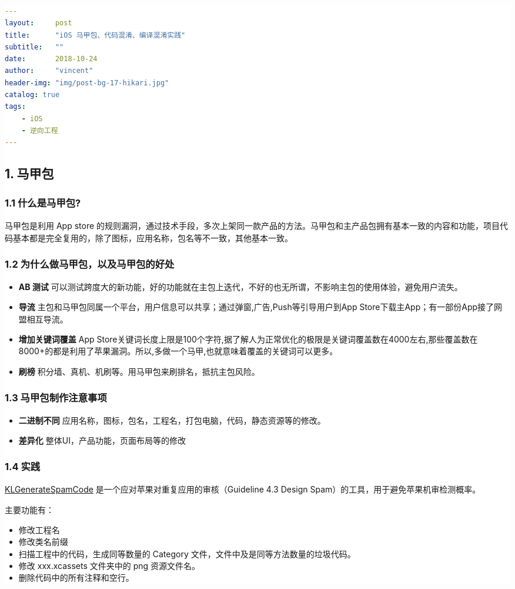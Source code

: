 ```yaml
---
layout:     post
title:      "iOS 马甲包、代码混淆、编译混淆实践"
subtitle:   ""
date:       2018-10-24
author:     "vincent"
header-img: "img/post-bg-17-hikari.jpg"
catalog: true
tags:
    - iOS
    - 逆向工程
---
```


## 1. 马甲包
### 1.1 什么是马甲包?
马甲包是利用 App store 的规则漏洞，通过技术手段，多次上架同一款产品的方法。马甲包和主产品包拥有基本一致的内容和功能，项目代码基本都是完全复用的，除了图标，应用名称，包名等不一致，其他基本一致。

### 1.2 为什么做马甲包，以及马甲包的好处

* **AB 测试**
    可以测试跨度大的新功能，好的功能就在主包上迭代，不好的也无所谓，不影响主包的使用体验，避免用户流失。
    
* **导流**
    主包和马甲包同属一个平台，用户信息可以共享；通过弹窗,广告,Push等引导用户到App Store下载主App；有一部份App接了网盟相互导流。
    
* **增加关键词覆盖**
    App Store关键词长度上限是100个字符,据了解人为正常优化的极限是关键词覆盖数在4000左右,那些覆盖数在8000+的都是利用了苹果漏洞。所以,多做一个马甲,也就意味着覆盖的关键词可以更多。
    
* **刷榜**
    积分墙、真机、机刷等。用马甲包来刷排名，抵抗主包风险。
    
### 1.3 马甲包制作注意事项

* **二进制不同**
    应用名称，图标，包名，工程名，打包电脑，代码，静态资源等的修改。

* **差异化**
    整体UI，产品功能，页面布局等的修改
    
### 1.4 实践
[KLGenerateSpamCode](https://github.com/klaus01/KLGenerateSpamCode) 是一个应对苹果对重复应用的审核（Guideline 4.3 Design Spam）的工具，用于避免苹果机审检测概率。

主要功能有：

- 修改工程名
- 修改类名前缀
- 扫描工程中的代码，生成同等数量的 Category 文件，文件中及是同等方法数量的垃圾代码。
- 修改 xxx.xcassets 文件夹中的 png 资源文件名。
- 删除代码中的所有注释和空行。
